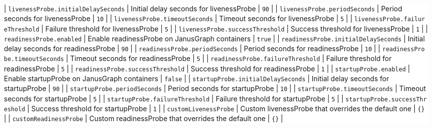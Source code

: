 | `livenessProbe.initialDelaySeconds`                 | Initial delay seconds for livenessProbe                                                                                                                                                                              | `90`                               |
| `livenessProbe.periodSeconds`                       | Period seconds for livenessProbe                                                                                                                                                                                     | `10`                               |
| `livenessProbe.timeoutSeconds`                      | Timeout seconds for livenessProbe                                                                                                                                                                                    | `5`                                |
| `livenessProbe.failureThreshold`                    | Failure threshold for livenessProbe                                                                                                                                                                                  | `5`                                |
| `livenessProbe.successThreshold`                    | Success threshold for livenessProbe                                                                                                                                                                                  | `1`                                |
| `readinessProbe.enabled`                            | Enable readinessProbe on JanusGraph containers                                                                                                                                                                       | `true`                             |
| `readinessProbe.initialDelaySeconds`                | Initial delay seconds for readinessProbe                                                                                                                                                                             | `90`                               |
| `readinessProbe.periodSeconds`                      | Period seconds for readinessProbe                                                                                                                                                                                    | `10`                               |
| `readinessProbe.timeoutSeconds`                     | Timeout seconds for readinessProbe                                                                                                                                                                                   | `5`                                |
| `readinessProbe.failureThreshold`                   | Failure threshold for readinessProbe                                                                                                                                                                                 | `5`                                |
| `readinessProbe.successThreshold`                   | Success threshold for readinessProbe                                                                                                                                                                                 | `1`                                |
| `startupProbe.enabled`                              | Enable startupProbe on JanusGraph containers                                                                                                                                                                         | `false`                            |
| `startupProbe.initialDelaySeconds`                  | Initial delay seconds for startupProbe                                                                                                                                                                               | `90`                               |
| `startupProbe.periodSeconds`                        | Period seconds for startupProbe                                                                                                                                                                                      | `10`                               |
| `startupProbe.timeoutSeconds`                       | Timeout seconds for startupProbe                                                                                                                                                                                     | `5`                                |
| `startupProbe.failureThreshold`                     | Failure threshold for startupProbe                                                                                                                                                                                   | `5`                                |
| `startupProbe.successThreshold`                     | Success threshold for startupProbe                                                                                                                                                                                   | `1`                                |
| `customLivenessProbe`                               | Custom livenessProbe that overrides the default one                                                                                                                                                                  | `{}`                               |
| `customReadinessProbe`                              | Custom readinessProbe that overrides the default one                                                                                                                                                                 | `{}`                               |